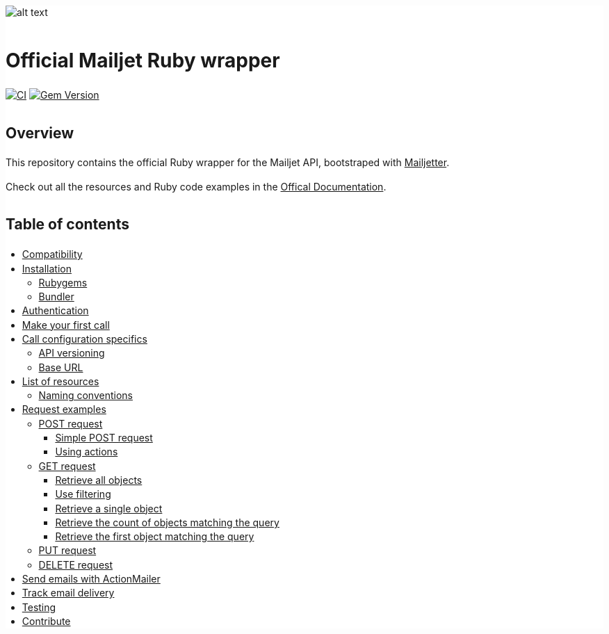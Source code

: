 ![alt text](https://www.mailjet.com/images/email/transac/logo_header.png "Mailjet")

# Official Mailjet Ruby wrapper

[![CI](https://github.com/mailjet/mailjet-gem/actions/workflows/ci.yml/badge.svg)](https://github.com/mailjet/mailjet-gem/actions/workflows/ci.yml)
[![Gem Version](https://badge.fury.io/rb/mailjet.svg)](https://badge.fury.io/rb/mailjet)


[travis]: http://travis-ci.org/jbescoyez/mailjet
[gemnasium]: https://gemnasium.com/jbescoyez/mailjet
[stillmaintained]: http://stillmaintained.com/jbescoyez/mailjet
[mailjet]: http://www.mailjet.com
[rubinius]: http://rubini.us/
[ree]: http://www.rubyenterpriseedition.com/
[jruby]: http://jruby.org/
[mailjetter]: https://github.com/holinnn/mailjetter/
[activeresource]: https://github.com/rails/activeresource
[apidoc]: http://dev.mailjet.com/guides
[apidoc-recipient]: http://mjdemo.poxx.net/~shubham/listrecipient.html?utm_source=github&utm_medium=link&utm_content=readme&utm_campaign=mailjet-gem
[camelcase-api]: http://api.rubyonrails.org/classes/String.html#method-i-camelcase
[underscore-api]: http://api.rubyonrails.org/classes/String.html#method-i-underscore
[actionmailerdoc]: http://guides.rubyonrails.org/action_mailer_basics.html#sending-emails-with-dynamic-delivery-options
[send-api-doc]: http://dev.mailjet.com/guides/?ruby#choose-sending-method
[v1-branch]: https://github.com/mailjet/mailjet-gem/tree/v1
[mailjet_doc]: http://dev.mailjet.com/guides/?ruby#
[api_doc]: https://github.com/mailjet/api-documentation



## Overview

This repository contains the official Ruby wrapper for the Mailjet API, bootstraped with [Mailjetter][mailjetter].

Check out all the resources and Ruby code examples in the [Offical Documentation](https://dev.mailjet.com/guides/?ruby#getting-started).


## Table of contents

- [Compatibility](#compatibility)
- [Installation](#installation)
  - [Rubygems](#rubygems)
  - [Bundler](#bundler)
- [Authentication](#authentication)
- [Make your first call](#make-your-first-call)
- [Call configuration specifics](#call-configuration-specifics)
  - [API versioning](#api-versioning)
  - [Base URL](#base-url)
- [List of resources](#list-of-resources)
  - [Naming conventions](#naming-conventions)
- [Request examples](#request-examples)
  - [POST request](#post-request)
    - [Simple POST request](#simple-post-request)
    - [Using actions](#using-actions)
  - [GET request](#get-request)
    - [Retrieve all objects](#retrieve-all-objects)
    - [Use filtering](#use-filtering)
    - [Retrieve a single object](#retrieve-a-single-object)
    - [Retrieve the count of objects matching the query](retrieve-the-count-of-objects-matching-the-query)
    - [Retrieve the first object matching the query](retrieve-the-first-object-matching-the-query)
  - [PUT request](#put-request)
  - [DELETE request](#delete-request)
- [Send emails with ActionMailer](#send-emails-with-actionmailer)
- [Track email delivery](#track-email-delivery)
- [Testing](#testing)
- [Contribute](#contribute)

